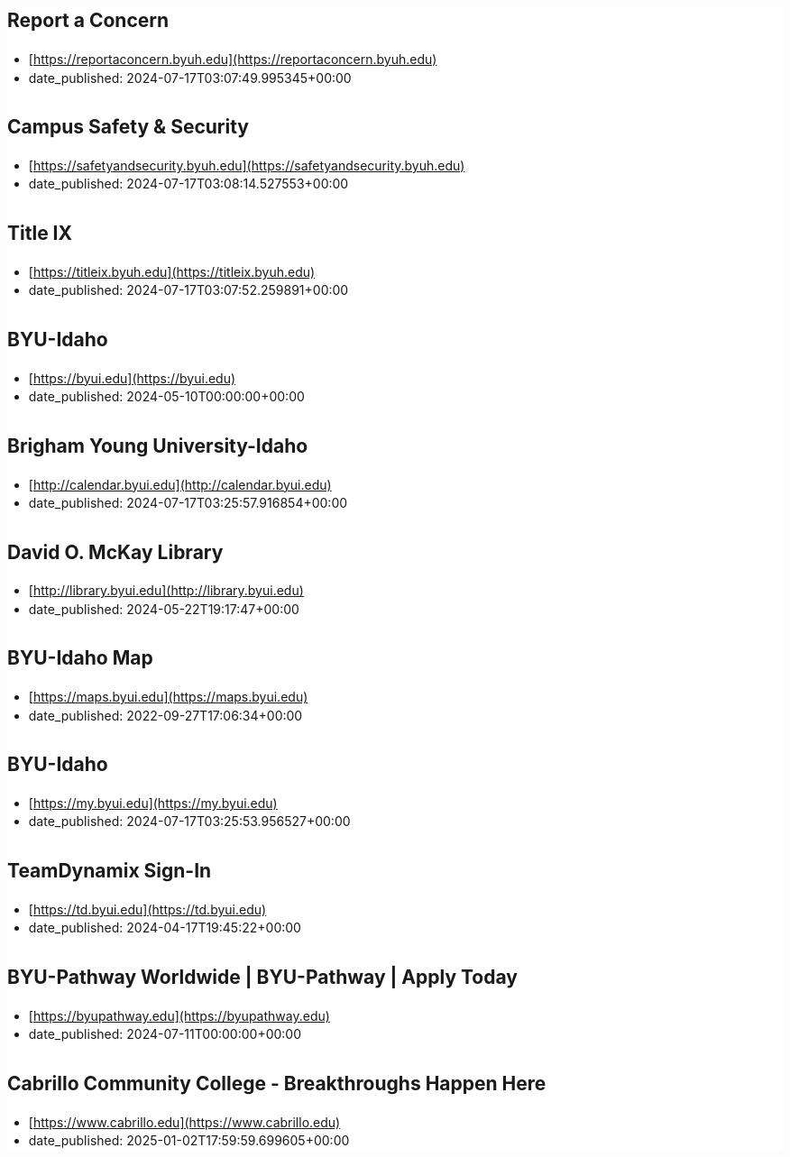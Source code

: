  ## Report a Concern
 - [https://reportaconcern.byuh.edu](https://reportaconcern.byuh.edu)
 - date_published: 2024-07-17T03:07:49.995345+00:00

 ## Campus Safety & Security
 - [https://safetyandsecurity.byuh.edu](https://safetyandsecurity.byuh.edu)
 - date_published: 2024-07-17T03:08:14.527553+00:00

 ## Title IX
 - [https://titleix.byuh.edu](https://titleix.byuh.edu)
 - date_published: 2024-07-17T03:07:52.259891+00:00

 ## BYU-Idaho
 - [https://byui.edu](https://byui.edu)
 - date_published: 2024-05-10T00:00:00+00:00

 ## Brigham Young University-Idaho
 - [http://calendar.byui.edu](http://calendar.byui.edu)
 - date_published: 2024-07-17T03:25:57.916854+00:00

 ## David O. McKay Library
 - [http://library.byui.edu](http://library.byui.edu)
 - date_published: 2024-05-22T19:17:47+00:00

 ## BYU-Idaho Map
 - [https://maps.byui.edu](https://maps.byui.edu)
 - date_published: 2022-09-27T17:06:34+00:00

 ## BYU-Idaho
 - [https://my.byui.edu](https://my.byui.edu)
 - date_published: 2024-07-17T03:25:53.956527+00:00

 ## TeamDynamix Sign-In
 - [https://td.byui.edu](https://td.byui.edu)
 - date_published: 2024-04-17T19:45:22+00:00

 ## BYU-Pathway Worldwide | BYU-Pathway | Apply Today
 - [https://byupathway.edu](https://byupathway.edu)
 - date_published: 2024-07-11T00:00:00+00:00

 ## Cabrillo Community College - Breakthroughs Happen Here
 - [https://www.cabrillo.edu](https://www.cabrillo.edu)
 - date_published: 2025-01-02T17:59:59.699605+00:00
